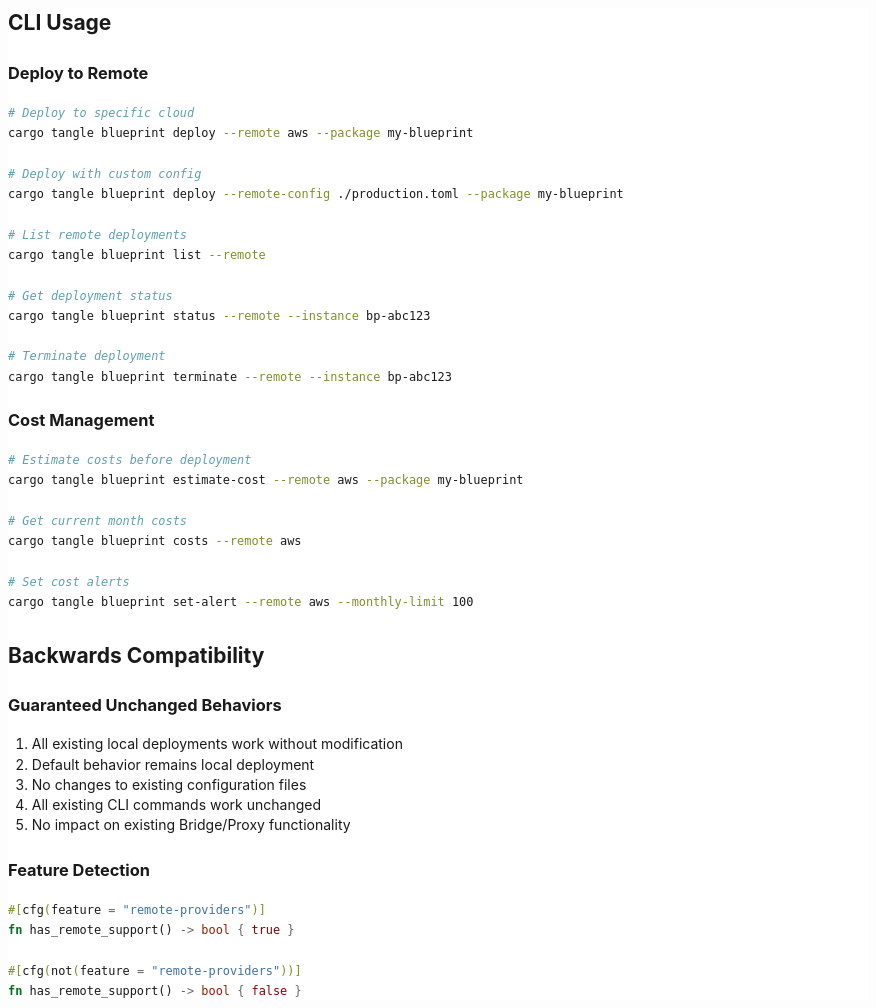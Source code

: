 ## CLI Usage

### Deploy to Remote
```bash
# Deploy to specific cloud
cargo tangle blueprint deploy --remote aws --package my-blueprint

# Deploy with custom config
cargo tangle blueprint deploy --remote-config ./production.toml --package my-blueprint

# List remote deployments
cargo tangle blueprint list --remote

# Get deployment status
cargo tangle blueprint status --remote --instance bp-abc123

# Terminate deployment
cargo tangle blueprint terminate --remote --instance bp-abc123
```

### Cost Management
```bash
# Estimate costs before deployment
cargo tangle blueprint estimate-cost --remote aws --package my-blueprint

# Get current month costs
cargo tangle blueprint costs --remote aws

# Set cost alerts
cargo tangle blueprint set-alert --remote aws --monthly-limit 100
```

## Backwards Compatibility

### Guaranteed Unchanged Behaviors
1. All existing local deployments work without modification
2. Default behavior remains local deployment
3. No changes to existing configuration files
4. All existing CLI commands work unchanged
5. No impact on existing Bridge/Proxy functionality

### Feature Detection
```rust
#[cfg(feature = "remote-providers")]
fn has_remote_support() -> bool { true }

#[cfg(not(feature = "remote-providers"))]
fn has_remote_support() -> bool { false }
```
